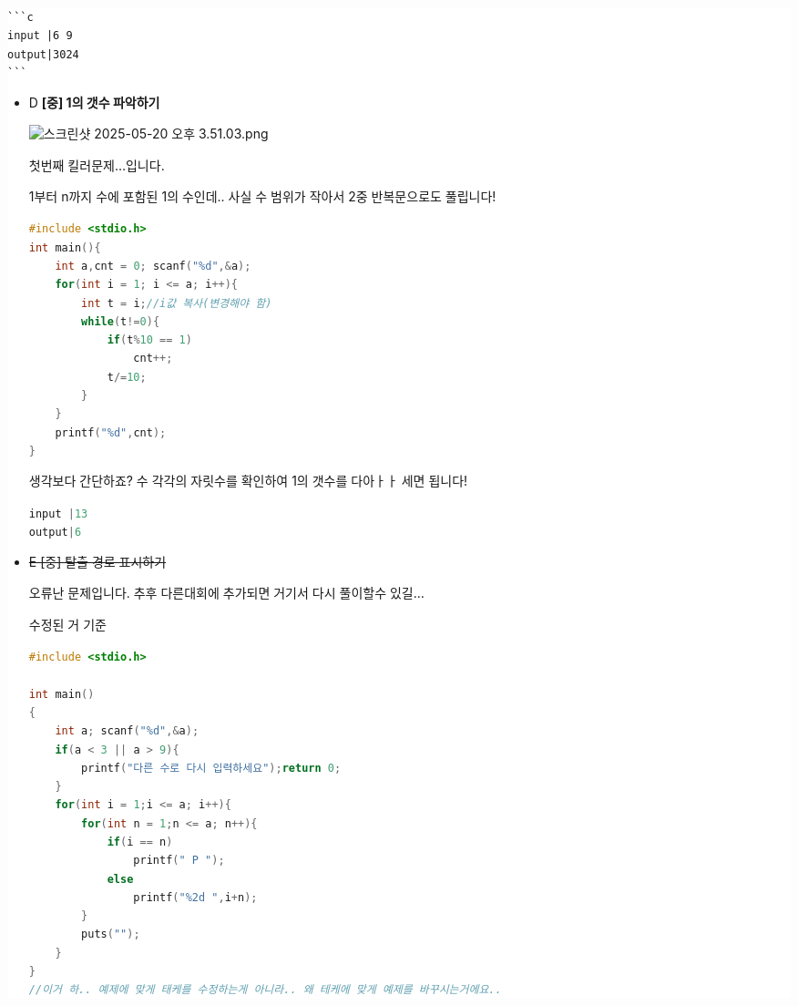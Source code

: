     ```c
    input |6 9
    output|3024
    ```
    
- D **[중] 1의 갯수 파악하기**
    
    ![스크린샷 2025-05-20 오후 3.51.03.png](5%E1%84%8B%E1%85%AF%E1%86%AF%2019%E1%84%8B%E1%85%B5%E1%86%AF%2020636e84a9718079a01fe7555d711b59/2d1a7db7-80eb-42f1-957e-4c0518041037.png)
    
    첫번째 킬러문제…입니다.
    
    1부터 n까지 수에 포함된 1의 수인데.. 사실 수 범위가 작아서 2중 반복문으로도 풀립니다! 
    
    ```c
    #include <stdio.h>
    int main(){
        int a,cnt = 0; scanf("%d",&a);
        for(int i = 1; i <= a; i++){
            int t = i;//i값 복사(변경해야 함)
            while(t!=0){
                if(t%10 == 1)
                    cnt++;
                t/=10;
            }
        }
        printf("%d",cnt);
    }
    ```
    
    생각보다 간단하죠? 수 각각의 자릿수를 확인하여 1의 갯수를 다아ㅏㅏ 세면 됩니다!
    
    ```c
    input |13
    output|6
    ```
    
- ~~E [중] 탈출 경로 표시하기~~
    
    오류난 문제입니다. 추후 다른대회에 추가되면 거기서 다시 풀이할수 있길…
    
    수정된 거 기준
    
    ```c
    #include <stdio.h>
    
    int main()
    {   
        int a; scanf("%d",&a);
        if(a < 3 || a > 9){
            printf("다른 수로 다시 입력하세요");return 0;
        }
        for(int i = 1;i <= a; i++){
            for(int n = 1;n <= a; n++){
                if(i == n)
                    printf(" P ");
                else
                    printf("%2d ",i+n);
            }
            puts("");
        }
    }
    //이거 하.. 예제에 맞게 태케를 수정하는게 아니라.. 왜 테케에 맞게 예제를 바꾸시는거에요..
    ```
    